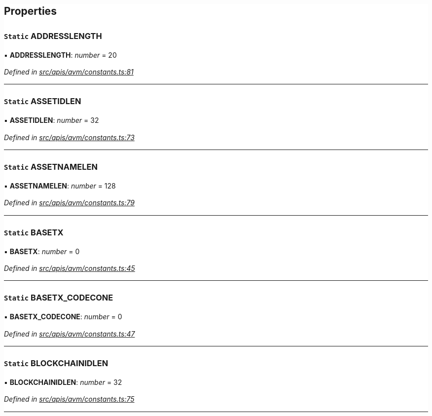 ## Properties

### `Static` ADDRESSLENGTH

▪ **ADDRESSLENGTH**: *number* = 20

*Defined in [src/apis/avm/constants.ts:81](https://github.com/ava-labs/avalanchejs/blob/5511161/src/apis/avm/constants.ts#L81)*

___

### `Static` ASSETIDLEN

▪ **ASSETIDLEN**: *number* = 32

*Defined in [src/apis/avm/constants.ts:73](https://github.com/ava-labs/avalanchejs/blob/5511161/src/apis/avm/constants.ts#L73)*

___

### `Static` ASSETNAMELEN

▪ **ASSETNAMELEN**: *number* = 128

*Defined in [src/apis/avm/constants.ts:79](https://github.com/ava-labs/avalanchejs/blob/5511161/src/apis/avm/constants.ts#L79)*

___

### `Static` BASETX

▪ **BASETX**: *number* = 0

*Defined in [src/apis/avm/constants.ts:45](https://github.com/ava-labs/avalanchejs/blob/5511161/src/apis/avm/constants.ts#L45)*

___

### `Static` BASETX_CODECONE

▪ **BASETX_CODECONE**: *number* = 0

*Defined in [src/apis/avm/constants.ts:47](https://github.com/ava-labs/avalanchejs/blob/5511161/src/apis/avm/constants.ts#L47)*

___

### `Static` BLOCKCHAINIDLEN

▪ **BLOCKCHAINIDLEN**: *number* = 32

*Defined in [src/apis/avm/constants.ts:75](https://github.com/ava-labs/avalanchejs/blob/5511161/src/apis/avm/constants.ts#L75)*

___
